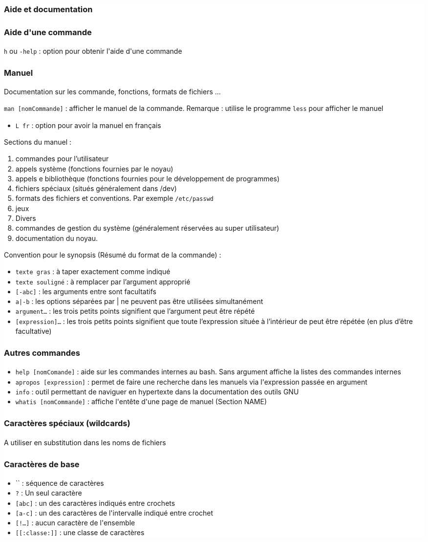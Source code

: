 ### **Aide et documentation**

### **Aide d'une commande**

`h` ou `-help` : option pour obtenir l'aide d'une commande

### **Manuel**

Documentation sur les commande, fonctions, formats de fichiers …

`man [nomCommande]` : afficher le manuel de la commande. Remarque : utilise le programme `less` pour afficher le manuel

- `L fr` : option pour avoir la manuel en français

Sections du manuel :

1. commandes pour l’utilisateur
2. appels système (fonctions fournies par le noyau)
3. appels e bibliothèque (fonctions fournies pour le développement de programmes)
4. fichiers spéciaux (situés généralement dans /dev)
5. formats des fichiers et conventions. Par exemple `/etc/passwd`
6. jeux
7. Divers
8. commandes de gestion du système (généralement réservées au super utilisateur)
9. documentation du noyau.

Convention pour le synopsis (Résumé du format de la commande) :

- `texte gras` : à taper exactement comme indiqué
- `texte souligné` : à remplacer par l’argument approprié
- `[-abc]` : les arguments entre sont facultatifs
- `a|-b` : les options séparées par | ne peuvent pas être utilisées simultanément
- `argument…` : les trois petits points signifient que l’argument peut être répété
- `[expression]…` : les trois petits points signifient que toute l’expression située à l’intérieur de peut être répétée (en plus d’être facultative)

### **Autres commandes**

- `help [nomComande]` : aide sur les commandes internes au bash. Sans argument affiche la listes des commandes internes
- `apropos [expression]` : permet de faire une recherche dans les manuels via l'expression passée en argument
- `info` : outil permettant de naviguer en hypertexte dans la documentation des outils GNU
- `whatis [nomCommande]` : affiche l'entête d'une page de manuel (Section NAME)

### **Caractères spéciaux (wildcards)**

A utiliser en substitution dans les noms de fichiers

### **Caractères de base**

- `` : séquence de caractères
- `?` : Un seul caractère
- `[abc]` : un des caractères indiqués entre crochets
- `[a-c]` : un des caractères de l'intervalle indiqué entre crochet
- `[!…]` : aucun caractère de l'ensemble
- `[[:classe:]]` : une classe de caractères
